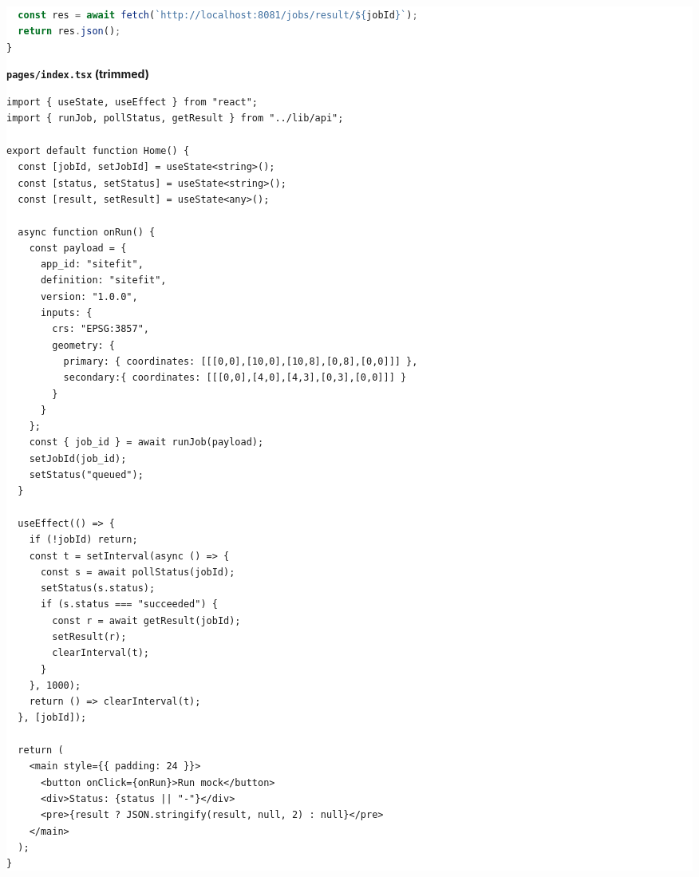 ```ts
  const res = await fetch(`http://localhost:8081/jobs/result/${jobId}`);
  return res.json();
}
```

**`pages/index.tsx` (trimmed)**

```tsx
import { useState, useEffect } from "react";
import { runJob, pollStatus, getResult } from "../lib/api";

export default function Home() {
  const [jobId, setJobId] = useState<string>();
  const [status, setStatus] = useState<string>();
  const [result, setResult] = useState<any>();

  async function onRun() {
    const payload = {
      app_id: "sitefit",
      definition: "sitefit",
      version: "1.0.0",
      inputs: {
        crs: "EPSG:3857",
        geometry: {
          primary: { coordinates: [[[0,0],[10,0],[10,8],[0,8],[0,0]]] },
          secondary:{ coordinates: [[[0,0],[4,0],[4,3],[0,3],[0,0]]] }
        }
      }
    };
    const { job_id } = await runJob(payload);
    setJobId(job_id);
    setStatus("queued");
  }

  useEffect(() => {
    if (!jobId) return;
    const t = setInterval(async () => {
      const s = await pollStatus(jobId);
      setStatus(s.status);
      if (s.status === "succeeded") {
        const r = await getResult(jobId);
        setResult(r);
        clearInterval(t);
      }
    }, 1000);
    return () => clearInterval(t);
  }, [jobId]);

  return (
    <main style={{ padding: 24 }}>
      <button onClick={onRun}>Run mock</button>
      <div>Status: {status || "-"}</div>
      <pre>{result ? JSON.stringify(result, null, 2) : null}</pre>
    </main>
  );
}
```
